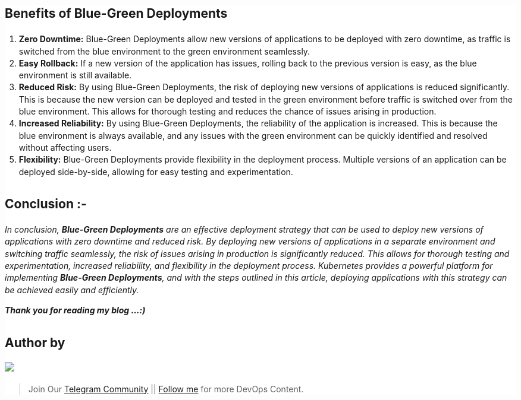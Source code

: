 ## **Benefits of Blue-Green Deployments**

1. **Zero Downtime:** Blue-Green Deployments allow new versions of applications to be deployed with zero downtime, as traffic is switched from the blue environment to the green environment seamlessly.
2. **Easy Rollback:** If a new version of the application has issues, rolling back to the previous version is easy, as the blue environment is still available.
3. **Reduced Risk:** By using Blue-Green Deployments, the risk of deploying new versions of applications is reduced significantly. This is because the new version can be deployed and tested in the green environment before traffic is switched over from the blue environment. This allows for thorough testing and reduces the chance of issues arising in production.
4. **Increased Reliability:** By using Blue-Green Deployments, the reliability of the application is increased. This is because the blue environment is always available, and any issues with the green environment can be quickly identified and resolved without affecting users.
5. **Flexibility:** Blue-Green Deployments provide flexibility in the deployment process. Multiple versions of an application can be deployed side-by-side, allowing for easy testing and experimentation.

## **Conclusion :-**

_In conclusion, **Blue-Green Deployments** are an effective deployment strategy that can be used to deploy new versions of applications with zero downtime and reduced risk. By deploying new versions of applications in a separate environment and switching traffic seamlessly, the risk of issues arising in production is significantly reduced. This allows for thorough testing and experimentation, increased reliability, and flexibility in the deployment process. Kubernetes provides a powerful platform for implementing **Blue-Green Deployments**, and with the steps outlined in this article, deploying applications with this strategy can be achieved easily and efficiently._

**_Thank you for reading my blog …:)_**

## Author by

![](https://imgur.com/2j6Aoyl.png)

> Join Our [Telegram Community](https://t.me/prodevopsguy) || [Follow me](https://github.com/NotHarshhaa) for more DevOps Content.
